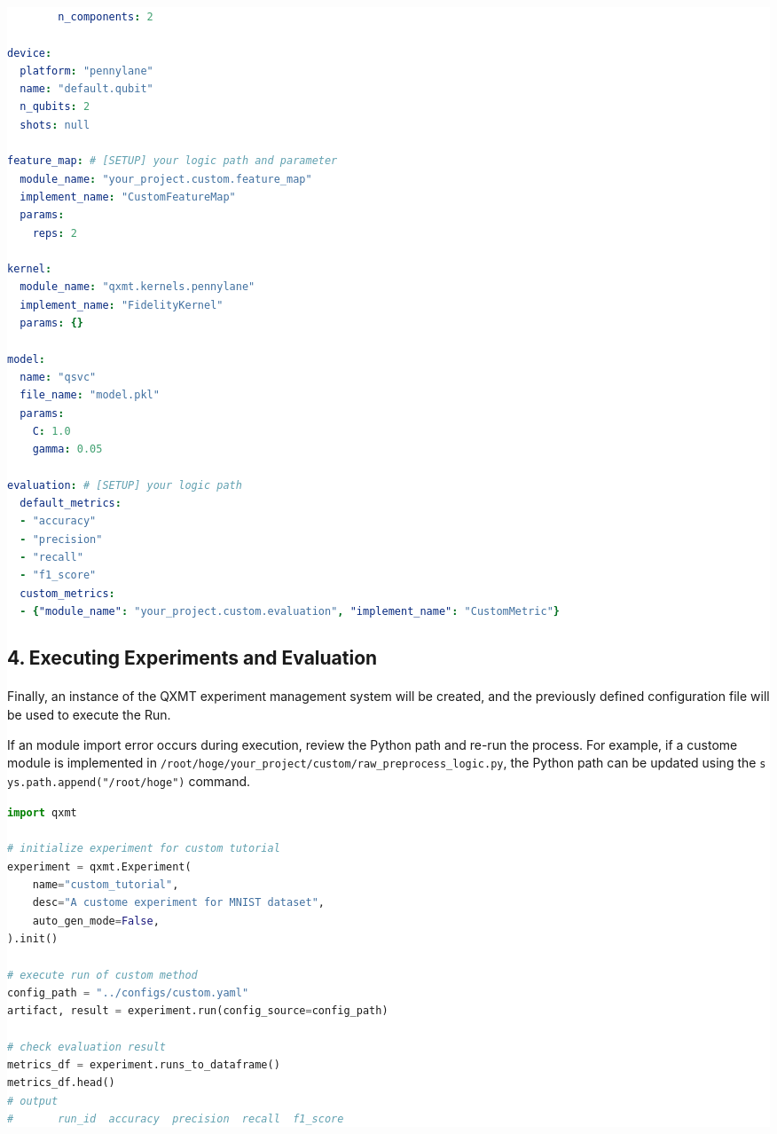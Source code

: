 ```yaml
        n_components: 2

device:
  platform: "pennylane"
  name: "default.qubit"
  n_qubits: 2
  shots: null

feature_map: # [SETUP] your logic path and parameter
  module_name: "your_project.custom.feature_map"
  implement_name: "CustomFeatureMap"
  params:
    reps: 2

kernel:
  module_name: "qxmt.kernels.pennylane"
  implement_name: "FidelityKernel"
  params: {}

model:
  name: "qsvc"
  file_name: "model.pkl"
  params:
    C: 1.0
    gamma: 0.05

evaluation: # [SETUP] your logic path
  default_metrics:
  - "accuracy"
  - "precision"
  - "recall"
  - "f1_score"
  custom_metrics:
  - {"module_name": "your_project.custom.evaluation", "implement_name": "CustomMetric"}
```

## 4. Executing Experiments and Evaluation
Finally, an instance of the QXMT experiment management system will be created, and the previously defined configuration file will be used to execute the Run.

If an module import error occurs during execution, review the Python path and re-run the process.
For example, if a custome module is implemented in `/root/hoge/your_project/custom/raw_preprocess_logic.py`, the Python path can be updated using the `sys.path.append("/root/hoge")` command.


``` python
import qxmt

# initialize experiment for custom tutorial
experiment = qxmt.Experiment(
    name="custom_tutorial",
    desc="A custome experiment for MNIST dataset",
    auto_gen_mode=False,
).init()

# execute run of custom method
config_path = "../configs/custom.yaml"
artifact, result = experiment.run(config_source=config_path)

# check evaluation result
metrics_df = experiment.runs_to_dataframe()
metrics_df.head()
# output
#       run_id  accuracy  precision  recall  f1_score
```